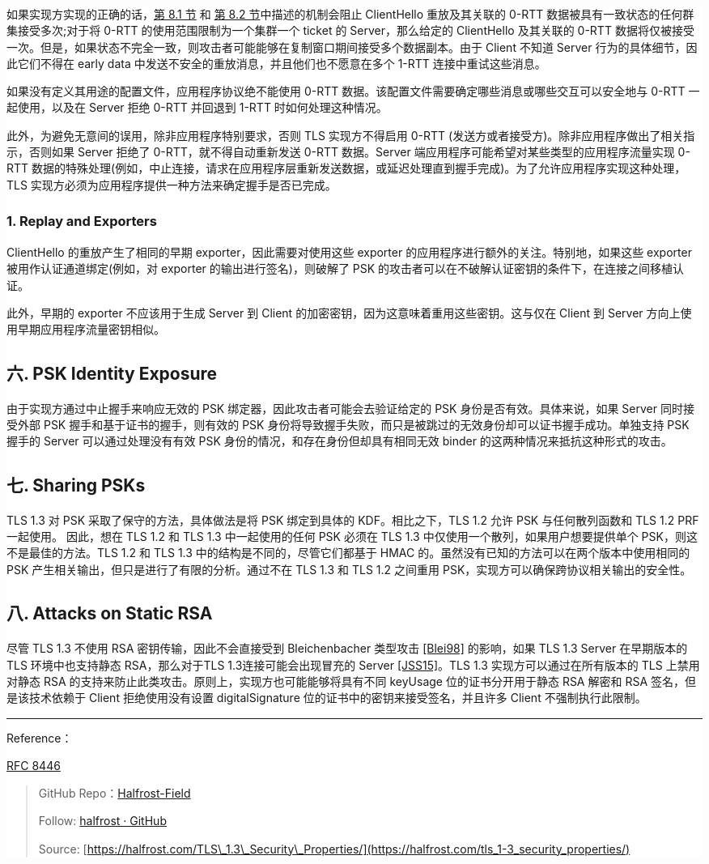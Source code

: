 如果实现方实现的正确的话，[第 8.1 节](https://github.com/halfrost/Halfrost-Field/blob/master/contents/Protocol/TLS_1.3_0-RTT.md#%E4%B8%80-single-use-tickets) 和 [第 8.2 节](https://github.com/halfrost/Halfrost-Field/blob/master/contents/Protocol/TLS_1.3_0-RTT.md#%E4%BA%8C-client-hello-recording)中描述的机制会阻止 ClientHello 重放及其关联的 0-RTT 数据被具有一致状态的任何群集接受多次;对于将 0-RTT 的使用范围限制为一个集群一个 ticket 的 Server，那么给定的 ClientHello 及其关联的 0-RTT 数据将仅被接受一次。但是，如果状态不完全一致，则攻击者可能能够在复制窗口期间接受多个数据副本。由于 Client 不知道 Server 行为的具体细节，因此它们不得在 early data 中发送不安全的重放消息，并且他们也不愿意在多个 1-RTT 连接中重试这些消息。


如果没有定义其用途的配置文件，应用程序协议绝不能使用 0-RTT 数据。该配置文件需要确定哪些消息或哪些交互可以安全地与 0-RTT 一起使用，以及在 Server 拒绝 0-RTT 并回退到 1-RTT 时如何处理这种情况。


此外，为避免无意间的误用，除非应用程序特别要求，否则 TLS 实现方不得启用 0-RTT (发送方或者接受方)。除非应用程序做出了相关指示，否则如果 Server 拒绝了 0-RTT，就不得自动重新发送 0-RTT 数据。Server 端应用程序可能希望对某些类型的应用程序流量实现 0-RTT 数据的特殊处理(例如，中止连接，请求在应用程序层重新发送数据，或延迟处理直到握手完成)。为了允许应用程序实现这种处理，TLS 实现方必须为应用程序提供一种方法来确定握手是否已完成。



### 1. Replay and Exporters

ClientHello 的重放产生了相同的早期 exporter，因此需要对使用这些 exporter 的应用程序进行额外的关注。特别地，如果这些 exporter 被用作认证通道绑定(例如，对 exporter 的输出进行签名)，则破解了 PSK 的攻击者可以在不破解认证密钥的条件下，在连接之间移植认证。

此外，早期的 exporter 不应该用于生成 Server 到 Client 的加密密钥，因为这意味着重用这些密钥。这与仅在 Client 到 Server 方向上使用早期应用程序流量密钥相似。


## 六. PSK Identity Exposure

由于实现方通过中止握手来响应无效的 PSK 绑定器，因此攻击者可能会去验证给定的 PSK 身份是否有效。具体来说，如果 Server 同时接受外部 PSK 握手和基于证书的握手，则有效的 PSK 身份将导致握手失败，而只是被跳过的无效身份却可以证书握手成功。单独支持 PSK 握手的 Server 可以通过处理没有有效 PSK 身份的情况，和存在身份但却具有相同无效 binder 的这两种情况来抵抗这种形式的攻击。

## 七. Sharing PSKs

TLS 1.3 对 PSK 采取了保守的方法，具体做法是将 PSK 绑定到具体的 KDF。相比之下，TLS 1.2 允许 PSK 与任何散列函数和 TLS 1.2 PRF 一起使用。 因此，想在 TLS 1.2 和 TLS 1.3 中一起使用的任何 PSK 必须在 TLS 1.3 中仅使用一个散列，如果用户想要提供单个 PSK，则这不是最佳的方法。TLS 1.2 和 TLS 1.3 中的结构是不同的，尽管它们都基于 HMAC 的。虽然没有已知的方法可以在两个版本中使用相同的 PSK 产生相关输出，但只是进行了有限的分析。通过不在 TLS 1.3 和 TLS 1.2 之间重用 PSK，实现方可以确保跨协议相关输出的安全性。

## 八. Attacks on Static RSA

尽管 TLS 1.3 不使用 RSA 密钥传输，因此不会直接受到 Bleichenbacher 类型攻击 [[Blei98]](https://tools.ietf.org/html/rfc8446#ref-Blei98) 的影响，如果 TLS 1.3 Server 在早期版本的 TLS 环境中也支持静态 RSA，那么对于TLS 1.3连接可能会出现冒充的 Server [[JSS15]](https://tools.ietf.org/html/rfc8446#ref-JSS15)。TLS 1.3 实现方可以通过在所有版本的 TLS 上禁用对静态 RSA 的支持来防止此类攻击。原则上，实现方也可能能够将具有不同 keyUsage 位的证书分开用于静态 RSA 解密和 RSA 签名，但是该技术依赖于 Client 拒绝使用没有设置 digitalSignature 位的证书中的密钥来接受签名，并且许多 Client 不强制执行此限制。


------------------------------------------------------

Reference：
  
[RFC 8446](https://tools.ietf.org/html/rfc8446)

> GitHub Repo：[Halfrost-Field](HTTPS://github.com/halfrost/Halfrost-Field)
> 
> Follow: [halfrost · GitHub](HTTPS://github.com/halfrost)
>
> Source: [https://halfrost.com/TLS\_1.3\_Security\_Properties/](https://halfrost.com/tls_1-3_security_properties/)